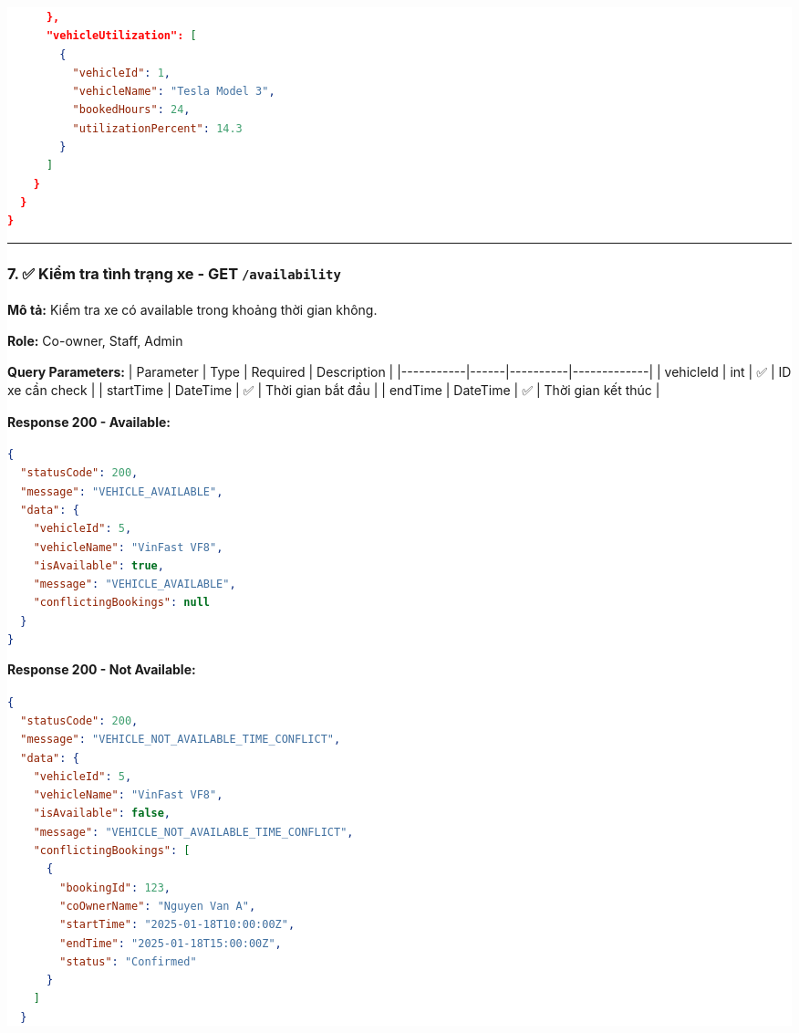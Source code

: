 ```json
      },
      "vehicleUtilization": [
        {
          "vehicleId": 1,
          "vehicleName": "Tesla Model 3",
          "bookedHours": 24,
          "utilizationPercent": 14.3
        }
      ]
    }
  }
}
```

---

### 7. ✅ Kiểm tra tình trạng xe - GET `/availability`

**Mô tả:** Kiểm tra xe có available trong khoảng thời gian không.

**Role:** Co-owner, Staff, Admin

**Query Parameters:**
| Parameter | Type | Required | Description |
|-----------|------|----------|-------------|
| vehicleId | int | ✅ | ID xe cần check |
| startTime | DateTime | ✅ | Thời gian bắt đầu |
| endTime | DateTime | ✅ | Thời gian kết thúc |

**Response 200 - Available:**
```json
{
  "statusCode": 200,
  "message": "VEHICLE_AVAILABLE",
  "data": {
    "vehicleId": 5,
    "vehicleName": "VinFast VF8",
    "isAvailable": true,
    "message": "VEHICLE_AVAILABLE",
    "conflictingBookings": null
  }
}
```

**Response 200 - Not Available:**
```json
{
  "statusCode": 200,
  "message": "VEHICLE_NOT_AVAILABLE_TIME_CONFLICT",
  "data": {
    "vehicleId": 5,
    "vehicleName": "VinFast VF8",
    "isAvailable": false,
    "message": "VEHICLE_NOT_AVAILABLE_TIME_CONFLICT",
    "conflictingBookings": [
      {
        "bookingId": 123,
        "coOwnerName": "Nguyen Van A",
        "startTime": "2025-01-18T10:00:00Z",
        "endTime": "2025-01-18T15:00:00Z",
        "status": "Confirmed"
      }
    ]
  }
```